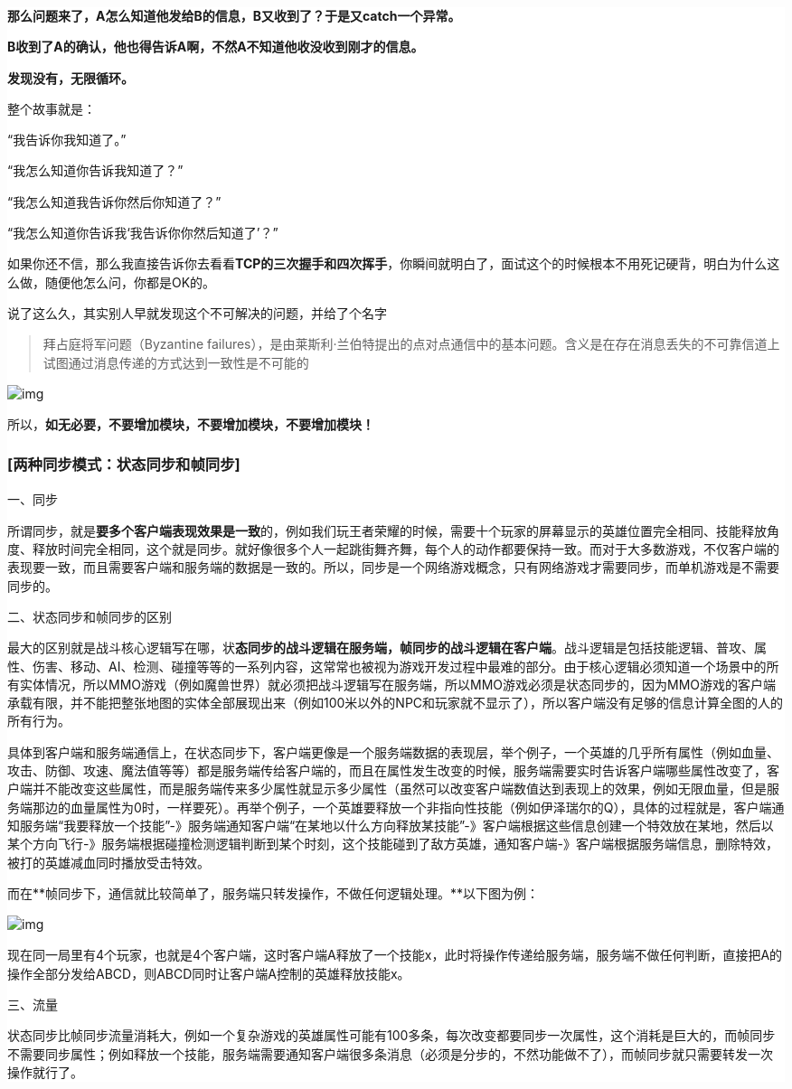 **那么问题来了，A怎么知道他发给B的信息，B又收到了？于是又catch一个异常。**

**B收到了A的确认，他也得告诉A啊，不然A不知道他收没收到刚才的信息。**

**发现没有，无限循环。**

整个故事就是：

“我告诉你我知道了。”

“我怎么知道你告诉我知道了？”

“我怎么知道我告诉你然后你知道了？”

“我怎么知道你告诉我‘我告诉你你然后知道了’？”

如果你还不信，那么我直接告诉你去看看**TCP的三次握手和四次挥手**，你瞬间就明白了，面试这个的时候根本不用死记硬背，明白为什么这么做，随便他怎么问，你都是OK的。

说了这么久，其实别人早就发现这个不可解决的问题，并给了个名字

> 拜占庭将军问题（Byzantine failures），是由莱斯利·兰伯特提出的点对点通信中的基本问题。含义是在存在消息丢失的不可靠信道上试图通过消息传递的方式达到一致性是不可能的

![img](https://pic3.zhimg.com/80/v2-f0c1cdc53a1dcd2376712edbb6f4deee_720w.jpg)

所以，**如无必要，不要增加模块，不要增加模块，不要增加模块！**





### [两种同步模式：状态同步和帧同步]



一、同步

所谓同步，就是**要多个客户端表现效果是一致**的，例如我们玩王者荣耀的时候，需要十个玩家的屏幕显示的英雄位置完全相同、技能释放角度、释放时间完全相同，这个就是同步。就好像很多个人一起跳街舞齐舞，每个人的动作都要保持一致。而对于大多数游戏，不仅客户端的表现要一致，而且需要客户端和服务端的数据是一致的。所以，同步是一个网络游戏概念，只有网络游戏才需要同步，而单机游戏是不需要同步的。



二、状态同步和帧同步的区别

最大的区别就是战斗核心逻辑写在哪，状**态同步的战斗逻辑在服务端，帧同步的战斗逻辑在客户端**。战斗逻辑是包括技能逻辑、普攻、属性、伤害、移动、AI、检测、碰撞等等的一系列内容，这常常也被视为游戏开发过程中最难的部分。由于核心逻辑必须知道一个场景中的所有实体情况，所以MMO游戏（例如魔兽世界）就必须把战斗逻辑写在服务端，所以MMO游戏必须是状态同步的，因为MMO游戏的客户端承载有限，并不能把整张地图的实体全部展现出来（例如100米以外的NPC和玩家就不显示了），所以客户端没有足够的信息计算全图的人的所有行为。

具体到客户端和服务端通信上，在状态同步下，客户端更像是一个服务端数据的表现层，举个例子，一个英雄的几乎所有属性（例如血量、攻击、防御、攻速、魔法值等等）都是服务端传给客户端的，而且在属性发生改变的时候，服务端需要实时告诉客户端哪些属性改变了，客户端并不能改变这些属性，而是服务端传来多少属性就显示多少属性（虽然可以改变客户端数值达到表现上的效果，例如无限血量，但是服务端那边的血量属性为0时，一样要死）。再举个例子，一个英雄要释放一个非指向性技能（例如伊泽瑞尔的Q），具体的过程就是，客户端通知服务端“我要释放一个技能”-》服务端通知客户端“在某地以什么方向释放某技能”-》客户端根据这些信息创建一个特效放在某地，然后以某个方向飞行-》服务端根据碰撞检测逻辑判断到某个时刻，这个技能碰到了敌方英雄，通知客户端-》客户端根据服务端信息，删除特效，被打的英雄减血同时播放受击特效。

而在**帧同步下，通信就比较简单了，服务端只转发操作，不做任何逻辑处理。**以下图为例：

![img](https://pic1.zhimg.com/v2-859c22fc93aee3736307732289283cb4_b.jpg)

现在同一局里有4个玩家，也就是4个客户端，这时客户端A释放了一个技能x，此时将操作传递给服务端，服务端不做任何判断，直接把A的操作全部分发给ABCD，则ABCD同时让客户端A控制的英雄释放技能x。



三、流量

状态同步比帧同步流量消耗大，例如一个复杂游戏的英雄属性可能有100多条，每次改变都要同步一次属性，这个消耗是巨大的，而帧同步不需要同步属性；例如释放一个技能，服务端需要通知客户端很多条消息（必须是分步的，不然功能做不了），而帧同步就只需要转发一次操作就行了。
